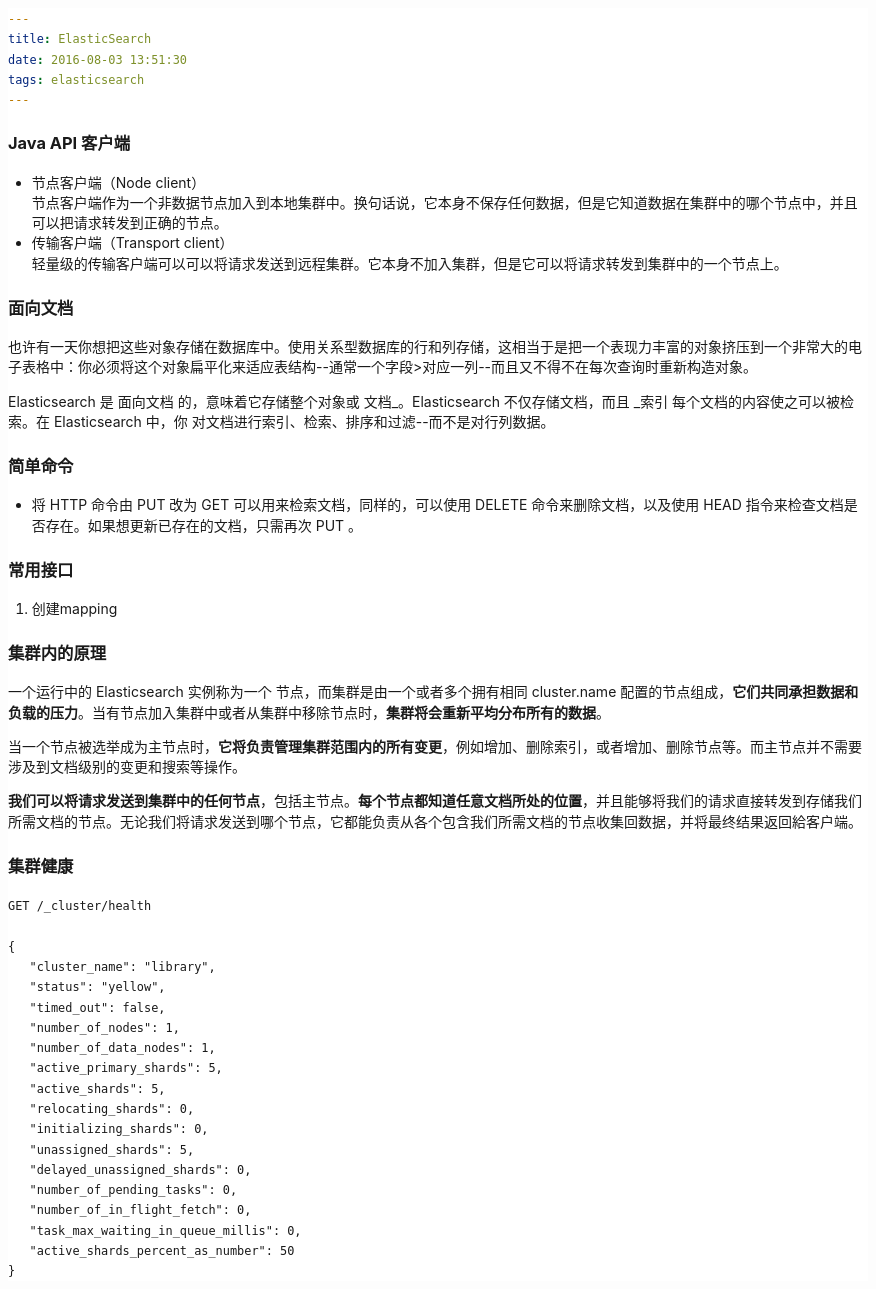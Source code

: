 ```yaml
---
title: ElasticSearch
date: 2016-08-03 13:51:30
tags: elasticsearch
---
```


### Java API 客户端
- 节点客户端（Node client）    
节点客户端作为一个非数据节点加入到本地集群中。换句话说，它本身不保存任何数据，但是它知道数据在集群中的哪个节点中，并且可以把请求转发到正确的节点。
- 传输客户端（Transport client）    
轻量级的传输客户端可以可以将请求发送到远程集群。它本身不加入集群，但是它可以将请求转发到集群中的一个节点上。


### 面向文档
也许有一天你想把这些对象存储在数据库中。使用关系型数据库的行和列存储，这相当于是把一个表现力丰富的对象挤压到一个非常大的电子表格中：你必须将这个对象扁平化来适应表结构--通常一个字段>对应一列--而且又不得不在每次查询时重新构造对象。

Elasticsearch 是 面向文档 的，意味着它存储整个对象或 文档_。Elasticsearch 不仅存储文档，而且 _索引 每个文档的内容使之可以被检索。在 Elasticsearch 中，你 对文档进行索引、检索、排序和过滤--而不是对行列数据。


### 简单命令 
- 将 HTTP 命令由 PUT 改为 GET 可以用来检索文档，同样的，可以使用 DELETE 命令来删除文档，以及使用 HEAD 指令来检查文档是否存在。如果想更新已存在的文档，只需再次 PUT 。


### 常用接口
1. 创建mapping


###  集群内的原理
一个运行中的 Elasticsearch 实例称为一个 节点，而集群是由一个或者多个拥有相同 cluster.name 配置的节点组成，**它们共同承担数据和负载的压力**。当有节点加入集群中或者从集群中移除节点时，**集群将会重新平均分布所有的数据**。

当一个节点被选举成为主节点时，**它将负责管理集群范围内的所有变更**，例如增加、删除索引，或者增加、删除节点等。而主节点并不需要涉及到文档级别的变更和搜索等操作。

**我们可以将请求发送到集群中的任何节点**，包括主节点。**每个节点都知道任意文档所处的位置**，并且能够将我们的请求直接转发到存储我们所需文档的节点。无论我们将请求发送到哪个节点，它都能负责从各个包含我们所需文档的节点收集回数据，并将最终结果返回給客户端。


### 集群健康
```
GET /_cluster/health

{
   "cluster_name": "library",
   "status": "yellow",
   "timed_out": false,
   "number_of_nodes": 1,
   "number_of_data_nodes": 1,
   "active_primary_shards": 5,
   "active_shards": 5,
   "relocating_shards": 0,
   "initializing_shards": 0,
   "unassigned_shards": 5,
   "delayed_unassigned_shards": 0,
   "number_of_pending_tasks": 0,
   "number_of_in_flight_fetch": 0,
   "task_max_waiting_in_queue_millis": 0,
   "active_shards_percent_as_number": 50
}
```
